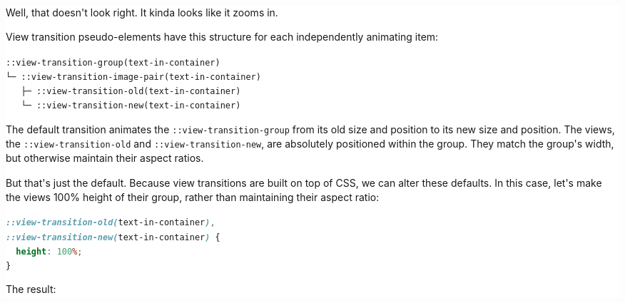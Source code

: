   </script>
</div>

Well, that doesn't look right. It kinda looks like it zooms in.

View transition pseudo-elements have this structure for each independently animating item:

```
::view-transition-group(text-in-container)
└─ ::view-transition-image-pair(text-in-container)
   ├─ ::view-transition-old(text-in-container)
   └─ ::view-transition-new(text-in-container)
```

The default transition animates the `::view-transition-group` from its old size and position to its new size and position. The views, the `::view-transition-old` and `::view-transition-new`, are absolutely positioned within the group. They match the group's width, but otherwise maintain their aspect ratios.

But that's just the default. Because view transitions are built on top of CSS, we can alter these defaults. In this case, let's make the views 100% height of their group, rather than maintaining their aspect ratio:

```css
::view-transition-old(text-in-container),
::view-transition-new(text-in-container) {
  height: 100%;
}
```

The result:

<div class="demo">
  <figure class="full-figure max-figure">
    <div class="iframe-container"></div>
    <div class="figcaption demo-buttons"></div>
  </figure>
  <script>
    {
      const demoEl = document.currentScript.closest('.demo');
      const iframe = document.createElement('iframe');
      const texts = ['Hello!', 'Hello everyone out there!'];
      iframe.onload = () => {
        addIframeStyles(iframe);
        iframe.contentDocument.documentElement.classList.add('full-height-group');
        iframe.contentDocument.body.innerHTML = `
          <div class="text-in-container">${texts[0]}</div>
        `;
      };
      demoEl.querySelector('.iframe-container').prepend(iframe);
      const buttonsEl = demoEl.querySelector('.demo-buttons');
      const buttons = {
        "Toggle text"() {
          iframe.contentDocument.startViewTransition(() => {
            const el = iframe.contentDocument.querySelector('.text-in-container');
            el.textContent = texts[(texts.indexOf(el.textContent) + 1) % texts.length];
          });
        },
        "Animate slowly"() {
          iframe.contentDocument.documentElement.classList.add('slow');
          const transition = iframe.contentDocument.startViewTransition(() => {
            const el = iframe.contentDocument.querySelector('.text-in-container');
            el.textContent = texts[(texts.indexOf(el.textContent) + 1) % texts.length];
          });
          transition.finished.then(() => {
            iframe.contentDocument.documentElement.classList.remove('slow');
          })
        },